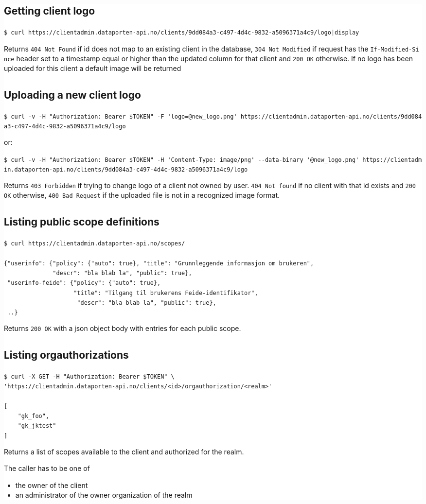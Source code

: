 ## Getting client logo

    $ curl https://clientadmin.dataporten-api.no/clients/9dd084a3-c497-4d4c-9832-a5096371a4c9/logo|display

Returns `404 Not Found` if id does not map to an existing client in the database, `304 Not Modified` if request has the `If-Modified-Since` header set to a timestamp equal or higher than the updated column for that client and `200 OK` otherwise. If no logo has been uploaded for this client a default image will be returned

## Uploading a new client logo

    $ curl -v -H "Authorization: Bearer $TOKEN" -F 'logo=@new_logo.png' https://clientadmin.dataporten-api.no/clients/9dd084a3-c497-4d4c-9832-a5096371a4c9/logo

or:

    $ curl -v -H "Authorization: Bearer $TOKEN" -H 'Content-Type: image/png' --data-binary '@new_logo.png' https://clientadmin.dataporten-api.no/clients/9dd084a3-c497-4d4c-9832-a5096371a4c9/logo

Returns `403 Forbidden` if trying to change logo of a client not owned by user. `404 Not found` if no client with that id exists and `200 OK` otherwise, `400 Bad Request` if the uploaded file is not in a recognized image format.

## Listing public scope definitions

    $ curl https://clientadmin.dataporten-api.no/scopes/

    {"userinfo": {"policy": {"auto": true}, "title": "Grunnleggende informasjon om brukeren",
                  "descr": "bla blab la", "public": true},
     "userinfo-feide": {"policy": {"auto": true},
                        "title": "Tilgang til brukerens Feide-identifikator",
                         "descr": "bla blab la", "public": true},
     ..}

Returns `200 OK` with a json object body with entries for each public
scope.

## Listing orgauthorizations

    $ curl -X GET -H "Authorization: Bearer $TOKEN" \
	'https://clientadmin.dataporten-api.no/clients/<id>/orgauthorization/<realm>'

    [
        "gk_foo",
        "gk_jktest"
    ]

Returns a list of scopes available to the client and authorized for
the realm.

The caller has to be one of

- the owner of the client
- an administrator of the owner organization of the realm
